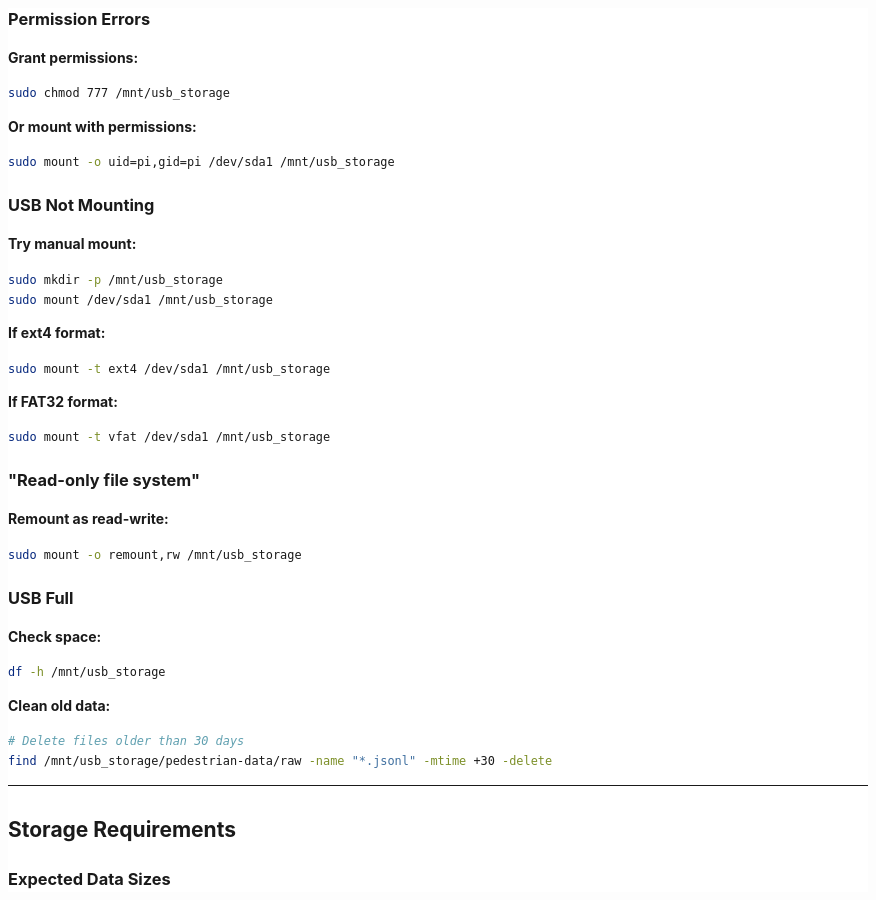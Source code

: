 ### Permission Errors

**Grant permissions:**
```bash
sudo chmod 777 /mnt/usb_storage
```

**Or mount with permissions:**
```bash
sudo mount -o uid=pi,gid=pi /dev/sda1 /mnt/usb_storage
```

### USB Not Mounting

**Try manual mount:**
```bash
sudo mkdir -p /mnt/usb_storage
sudo mount /dev/sda1 /mnt/usb_storage
```

**If ext4 format:**
```bash
sudo mount -t ext4 /dev/sda1 /mnt/usb_storage
```

**If FAT32 format:**
```bash
sudo mount -t vfat /dev/sda1 /mnt/usb_storage
```

### "Read-only file system"

**Remount as read-write:**
```bash
sudo mount -o remount,rw /mnt/usb_storage
```

### USB Full

**Check space:**
```bash
df -h /mnt/usb_storage
```

**Clean old data:**
```bash
# Delete files older than 30 days
find /mnt/usb_storage/pedestrian-data/raw -name "*.jsonl" -mtime +30 -delete
```

---

## Storage Requirements

### Expected Data Sizes
